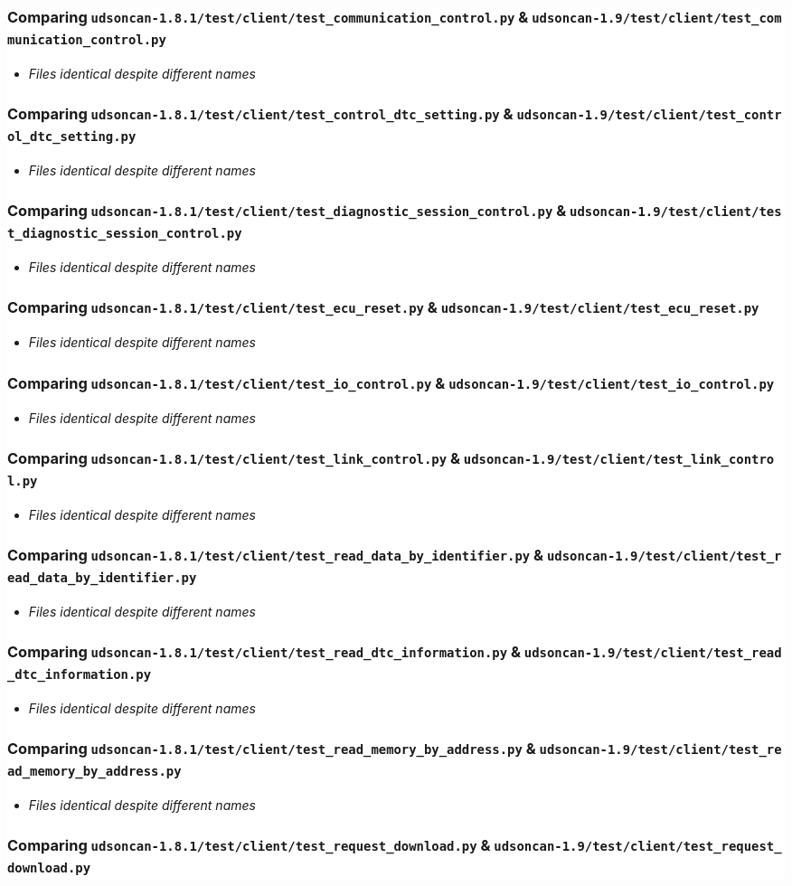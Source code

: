 ### Comparing `udsoncan-1.8.1/test/client/test_communication_control.py` & `udsoncan-1.9/test/client/test_communication_control.py`

 * *Files identical despite different names*

### Comparing `udsoncan-1.8.1/test/client/test_control_dtc_setting.py` & `udsoncan-1.9/test/client/test_control_dtc_setting.py`

 * *Files identical despite different names*

### Comparing `udsoncan-1.8.1/test/client/test_diagnostic_session_control.py` & `udsoncan-1.9/test/client/test_diagnostic_session_control.py`

 * *Files identical despite different names*

### Comparing `udsoncan-1.8.1/test/client/test_ecu_reset.py` & `udsoncan-1.9/test/client/test_ecu_reset.py`

 * *Files identical despite different names*

### Comparing `udsoncan-1.8.1/test/client/test_io_control.py` & `udsoncan-1.9/test/client/test_io_control.py`

 * *Files identical despite different names*

### Comparing `udsoncan-1.8.1/test/client/test_link_control.py` & `udsoncan-1.9/test/client/test_link_control.py`

 * *Files identical despite different names*

### Comparing `udsoncan-1.8.1/test/client/test_read_data_by_identifier.py` & `udsoncan-1.9/test/client/test_read_data_by_identifier.py`

 * *Files identical despite different names*

### Comparing `udsoncan-1.8.1/test/client/test_read_dtc_information.py` & `udsoncan-1.9/test/client/test_read_dtc_information.py`

 * *Files identical despite different names*

### Comparing `udsoncan-1.8.1/test/client/test_read_memory_by_address.py` & `udsoncan-1.9/test/client/test_read_memory_by_address.py`

 * *Files identical despite different names*

### Comparing `udsoncan-1.8.1/test/client/test_request_download.py` & `udsoncan-1.9/test/client/test_request_download.py`
